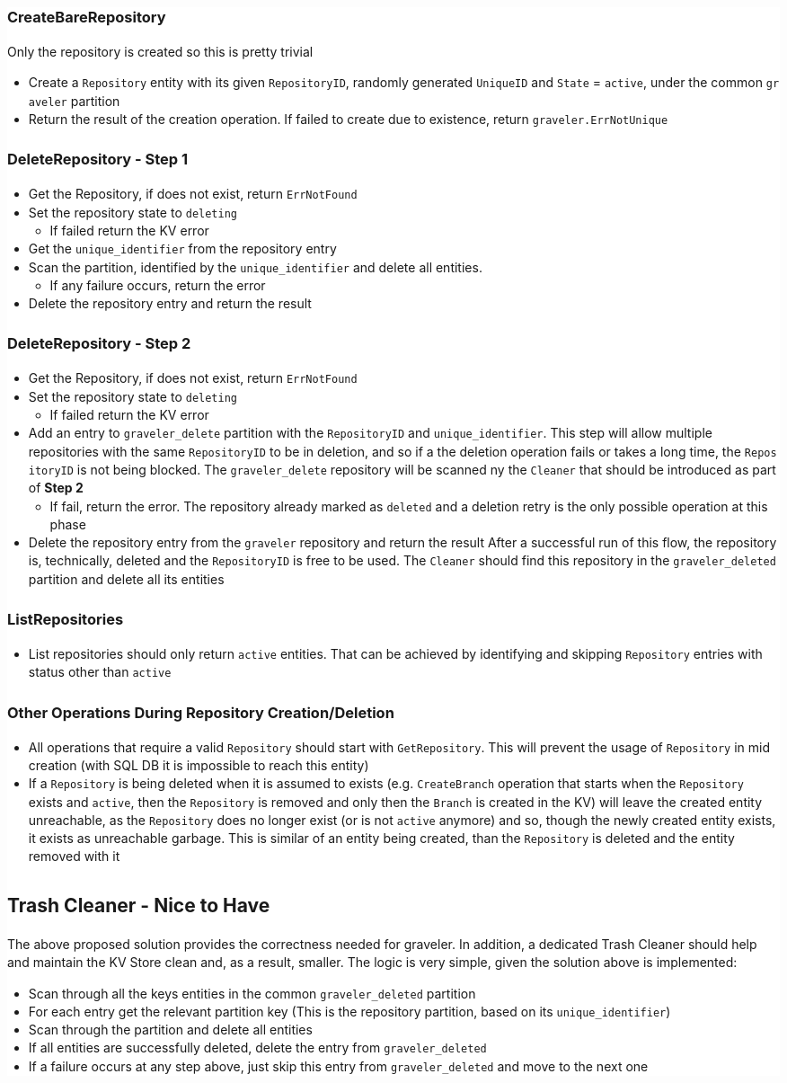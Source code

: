 ### CreateBareRepository
Only the repository is created so this is pretty trivial
* Create a `Repository` entity with its given `RepositoryID`, randomly generated `UniqueID` and `State` = `active`, under the common `graveler` partition
* Return the result of the creation operation. If failed to create due to existence, return `graveler.ErrNotUnique`

### DeleteRepository - **Step 1**
* Get the Repository, if does not exist, return `ErrNotFound`
* Set the repository state to `deleting`
  * If failed return the KV error
* Get the `unique_identifier` from the repository entry
* Scan the partition, identified by the `unique_identifier` and delete all entities.
  * If any failure occurs, return the error
* Delete the repository entry and return the result

### DeleteRepository - **Step 2**
* Get the Repository, if does not exist, return `ErrNotFound`
* Set the repository state to `deleting`
  * If failed return the KV error
* Add an entry to `graveler_delete` partition with the `RepositoryID` and `unique_identifier`. This step will allow multiple repositories with the same `RepositoryID` to be in deletion, and so if a the deletion operation fails or takes a long time, the `RepositoryID` is not being blocked. The `graveler_delete` repository will be scanned ny the `Cleaner` that should be introduced as part of **Step 2**
  * If fail, return the error. The repository already marked as `deleted` and a deletion retry is the only possible operation at this phase
* Delete the repository entry from the `graveler` repository and return the result
After a successful run of this flow, the repository is, technically, deleted and the `RepositoryID` is free to be used. The `Cleaner` should find this repository in the `graveler_deleted` partition and delete all its entities

### ListRepositories
* List repositories should only return `active` entities. That can be achieved by identifying and skipping `Repository` entries with status other than `active`

### Other Operations During Repository Creation/Deletion
* All operations that require a valid `Repository` should start with `GetRepository`. This will prevent the usage of `Repository` in mid creation (with SQL DB it is impossible to reach this entity)
* If a `Repository` is being deleted when it is assumed to exists (e.g. `CreateBranch` operation that starts when the `Repository` exists and `active`, then the `Repository` is removed and only then the `Branch` is created in the KV) will leave the created entity unreachable, as the `Repository` does no longer exist (or is not `active` anymore) and so, though the newly created entity exists, it exists as unreachable garbage. This is similar of an entity being created, than the `Repository` is deleted and the entity removed with it

## Trash Cleaner - Nice to Have
The above proposed solution provides the correctness needed for graveler. In addition, a dedicated Trash Cleaner should help and maintain the KV Store clean and, as a result, smaller.
The logic is very simple, given the solution above is implemented:
* Scan through all the keys entities in the common `graveler_deleted` partition
* For each entry get the relevant partition key (This is the repository partition, based on its `unique_identifier`)
* Scan through the partition and delete all entities
* If all entities are successfully deleted, delete the entry from `graveler_deleted`
* If a failure occurs at any step above, just skip this entry from `graveler_deleted` and move to the next one
